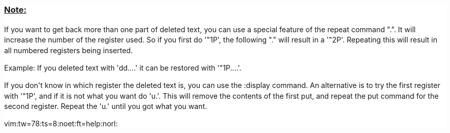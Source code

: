 ### <a id="redo-register" class="section-title" href="#redo-register">Note:</a>
If you want to get back more than one part of deleted text, you can use a
special feature of the repeat command ".".  It will increase the number of the
register used.  So if you first do '"1P', the following "." will result in a
'"2P'.  Repeating this will result in all numbered registers being inserted.

Example:	If you deleted text with 'dd....' it can be restored with
		'"1P....'.

If you don't know in which register the deleted text is, you can use the
:display command.  An alternative is to try the first register with '"1P', and
if it is not what you want do 'u.'.  This will remove the contents of the
first put, and repeat the put command for the second register.  Repeat the
'u.' until you got what you want.

 vim:tw=78:ts=8:noet:ft=help:norl:

